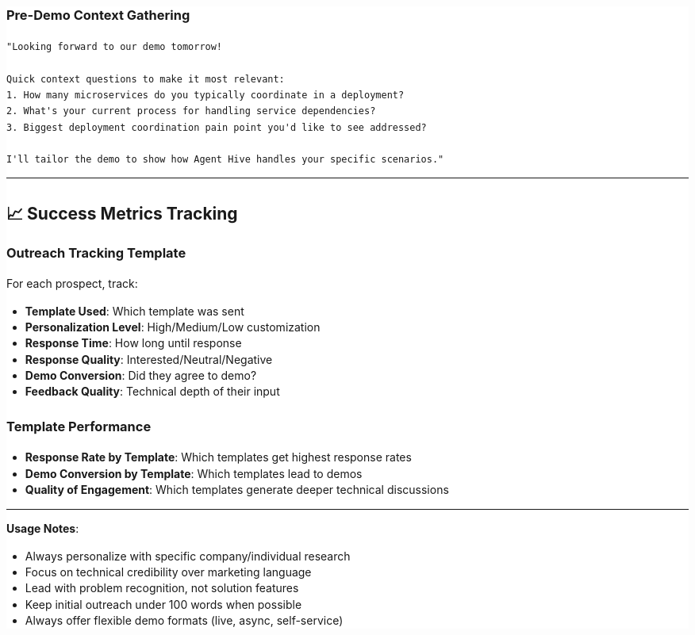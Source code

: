 ### **Pre-Demo Context Gathering**
```
"Looking forward to our demo tomorrow! 

Quick context questions to make it most relevant:
1. How many microservices do you typically coordinate in a deployment?
2. What's your current process for handling service dependencies?
3. Biggest deployment coordination pain point you'd like to see addressed?

I'll tailor the demo to show how Agent Hive handles your specific scenarios."
```

---

## 📈 Success Metrics Tracking

### **Outreach Tracking Template**
For each prospect, track:
- **Template Used**: Which template was sent
- **Personalization Level**: High/Medium/Low customization  
- **Response Time**: How long until response
- **Response Quality**: Interested/Neutral/Negative
- **Demo Conversion**: Did they agree to demo?
- **Feedback Quality**: Technical depth of their input

### **Template Performance**
- **Response Rate by Template**: Which templates get highest response rates
- **Demo Conversion by Template**: Which templates lead to demos
- **Quality of Engagement**: Which templates generate deeper technical discussions

---

**Usage Notes**: 
- Always personalize with specific company/individual research
- Focus on technical credibility over marketing language  
- Lead with problem recognition, not solution features
- Keep initial outreach under 100 words when possible
- Always offer flexible demo formats (live, async, self-service)